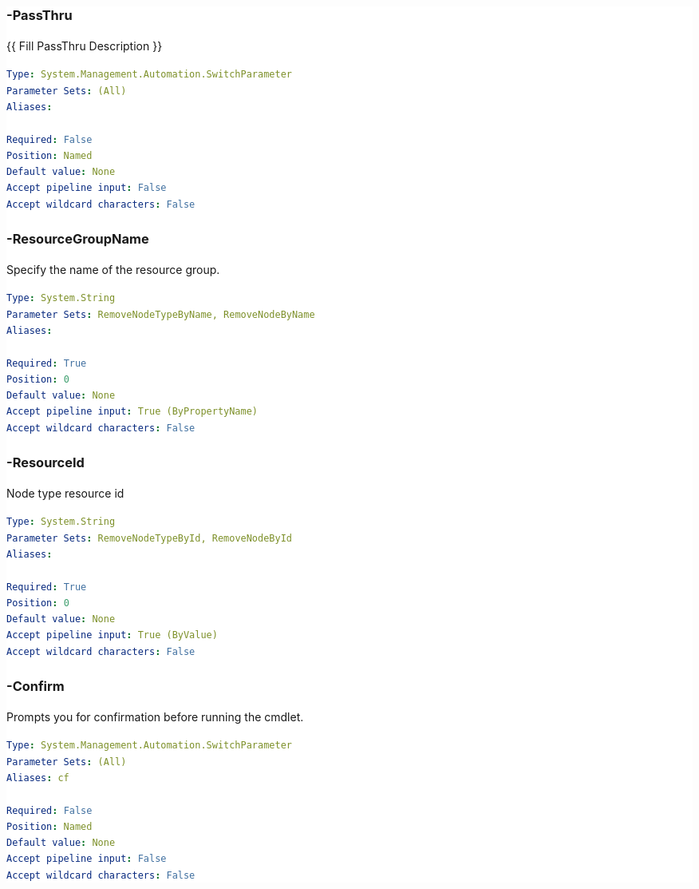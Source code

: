 ### -PassThru
{{ Fill PassThru Description }}

```yaml
Type: System.Management.Automation.SwitchParameter
Parameter Sets: (All)
Aliases:

Required: False
Position: Named
Default value: None
Accept pipeline input: False
Accept wildcard characters: False
```

### -ResourceGroupName
Specify the name of the resource group.

```yaml
Type: System.String
Parameter Sets: RemoveNodeTypeByName, RemoveNodeByName
Aliases:

Required: True
Position: 0
Default value: None
Accept pipeline input: True (ByPropertyName)
Accept wildcard characters: False
```

### -ResourceId
Node type resource id

```yaml
Type: System.String
Parameter Sets: RemoveNodeTypeById, RemoveNodeById
Aliases:

Required: True
Position: 0
Default value: None
Accept pipeline input: True (ByValue)
Accept wildcard characters: False
```

### -Confirm
Prompts you for confirmation before running the cmdlet.

```yaml
Type: System.Management.Automation.SwitchParameter
Parameter Sets: (All)
Aliases: cf

Required: False
Position: Named
Default value: None
Accept pipeline input: False
Accept wildcard characters: False
```
